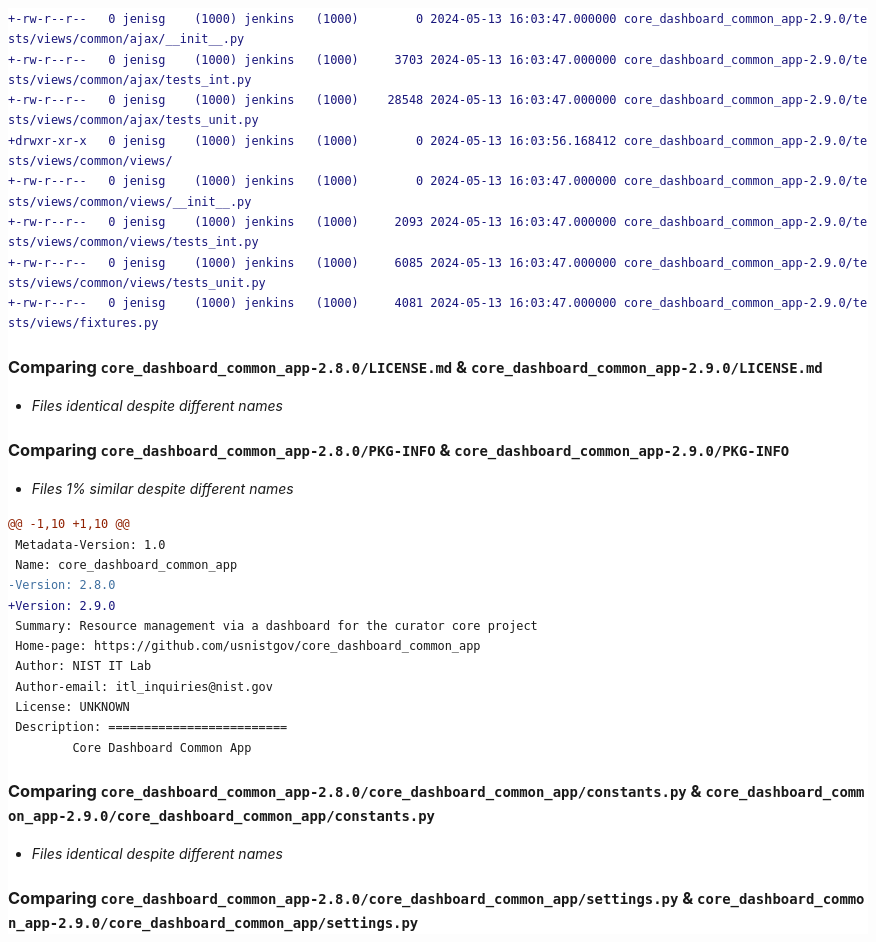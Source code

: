 ```diff
+-rw-r--r--   0 jenisg    (1000) jenkins   (1000)        0 2024-05-13 16:03:47.000000 core_dashboard_common_app-2.9.0/tests/views/common/ajax/__init__.py
+-rw-r--r--   0 jenisg    (1000) jenkins   (1000)     3703 2024-05-13 16:03:47.000000 core_dashboard_common_app-2.9.0/tests/views/common/ajax/tests_int.py
+-rw-r--r--   0 jenisg    (1000) jenkins   (1000)    28548 2024-05-13 16:03:47.000000 core_dashboard_common_app-2.9.0/tests/views/common/ajax/tests_unit.py
+drwxr-xr-x   0 jenisg    (1000) jenkins   (1000)        0 2024-05-13 16:03:56.168412 core_dashboard_common_app-2.9.0/tests/views/common/views/
+-rw-r--r--   0 jenisg    (1000) jenkins   (1000)        0 2024-05-13 16:03:47.000000 core_dashboard_common_app-2.9.0/tests/views/common/views/__init__.py
+-rw-r--r--   0 jenisg    (1000) jenkins   (1000)     2093 2024-05-13 16:03:47.000000 core_dashboard_common_app-2.9.0/tests/views/common/views/tests_int.py
+-rw-r--r--   0 jenisg    (1000) jenkins   (1000)     6085 2024-05-13 16:03:47.000000 core_dashboard_common_app-2.9.0/tests/views/common/views/tests_unit.py
+-rw-r--r--   0 jenisg    (1000) jenkins   (1000)     4081 2024-05-13 16:03:47.000000 core_dashboard_common_app-2.9.0/tests/views/fixtures.py
```

### Comparing `core_dashboard_common_app-2.8.0/LICENSE.md` & `core_dashboard_common_app-2.9.0/LICENSE.md`

 * *Files identical despite different names*

### Comparing `core_dashboard_common_app-2.8.0/PKG-INFO` & `core_dashboard_common_app-2.9.0/PKG-INFO`

 * *Files 1% similar despite different names*

```diff
@@ -1,10 +1,10 @@
 Metadata-Version: 1.0
 Name: core_dashboard_common_app
-Version: 2.8.0
+Version: 2.9.0
 Summary: Resource management via a dashboard for the curator core project
 Home-page: https://github.com/usnistgov/core_dashboard_common_app
 Author: NIST IT Lab
 Author-email: itl_inquiries@nist.gov
 License: UNKNOWN
 Description: =========================
         Core Dashboard Common App
```

### Comparing `core_dashboard_common_app-2.8.0/core_dashboard_common_app/constants.py` & `core_dashboard_common_app-2.9.0/core_dashboard_common_app/constants.py`

 * *Files identical despite different names*

### Comparing `core_dashboard_common_app-2.8.0/core_dashboard_common_app/settings.py` & `core_dashboard_common_app-2.9.0/core_dashboard_common_app/settings.py`

